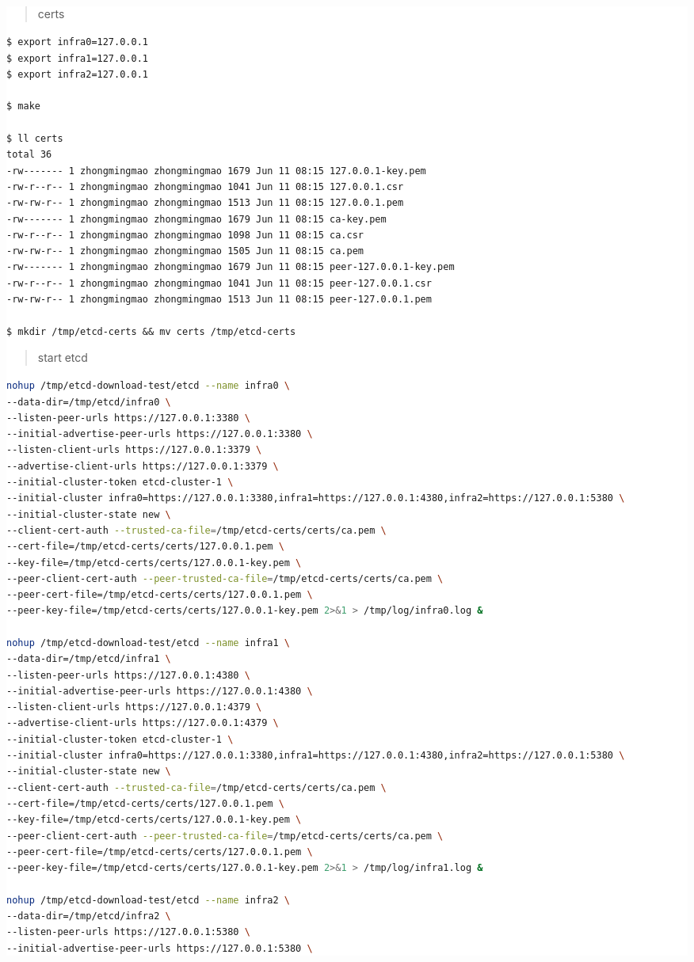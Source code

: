 > certs

```
$ export infra0=127.0.0.1
$ export infra1=127.0.0.1
$ export infra2=127.0.0.1

$ make

$ ll certs
total 36
-rw------- 1 zhongmingmao zhongmingmao 1679 Jun 11 08:15 127.0.0.1-key.pem
-rw-r--r-- 1 zhongmingmao zhongmingmao 1041 Jun 11 08:15 127.0.0.1.csr
-rw-rw-r-- 1 zhongmingmao zhongmingmao 1513 Jun 11 08:15 127.0.0.1.pem
-rw------- 1 zhongmingmao zhongmingmao 1679 Jun 11 08:15 ca-key.pem
-rw-r--r-- 1 zhongmingmao zhongmingmao 1098 Jun 11 08:15 ca.csr
-rw-rw-r-- 1 zhongmingmao zhongmingmao 1505 Jun 11 08:15 ca.pem
-rw------- 1 zhongmingmao zhongmingmao 1679 Jun 11 08:15 peer-127.0.0.1-key.pem
-rw-r--r-- 1 zhongmingmao zhongmingmao 1041 Jun 11 08:15 peer-127.0.0.1.csr
-rw-rw-r-- 1 zhongmingmao zhongmingmao 1513 Jun 11 08:15 peer-127.0.0.1.pem

$ mkdir /tmp/etcd-certs && mv certs /tmp/etcd-certs
```

> start etcd

```bash start-all.sh
nohup /tmp/etcd-download-test/etcd --name infra0 \
--data-dir=/tmp/etcd/infra0 \
--listen-peer-urls https://127.0.0.1:3380 \
--initial-advertise-peer-urls https://127.0.0.1:3380 \
--listen-client-urls https://127.0.0.1:3379 \
--advertise-client-urls https://127.0.0.1:3379 \
--initial-cluster-token etcd-cluster-1 \
--initial-cluster infra0=https://127.0.0.1:3380,infra1=https://127.0.0.1:4380,infra2=https://127.0.0.1:5380 \
--initial-cluster-state new \
--client-cert-auth --trusted-ca-file=/tmp/etcd-certs/certs/ca.pem \
--cert-file=/tmp/etcd-certs/certs/127.0.0.1.pem \
--key-file=/tmp/etcd-certs/certs/127.0.0.1-key.pem \
--peer-client-cert-auth --peer-trusted-ca-file=/tmp/etcd-certs/certs/ca.pem \
--peer-cert-file=/tmp/etcd-certs/certs/127.0.0.1.pem \
--peer-key-file=/tmp/etcd-certs/certs/127.0.0.1-key.pem 2>&1 > /tmp/log/infra0.log &

nohup /tmp/etcd-download-test/etcd --name infra1 \
--data-dir=/tmp/etcd/infra1 \
--listen-peer-urls https://127.0.0.1:4380 \
--initial-advertise-peer-urls https://127.0.0.1:4380 \
--listen-client-urls https://127.0.0.1:4379 \
--advertise-client-urls https://127.0.0.1:4379 \
--initial-cluster-token etcd-cluster-1 \
--initial-cluster infra0=https://127.0.0.1:3380,infra1=https://127.0.0.1:4380,infra2=https://127.0.0.1:5380 \
--initial-cluster-state new \
--client-cert-auth --trusted-ca-file=/tmp/etcd-certs/certs/ca.pem \
--cert-file=/tmp/etcd-certs/certs/127.0.0.1.pem \
--key-file=/tmp/etcd-certs/certs/127.0.0.1-key.pem \
--peer-client-cert-auth --peer-trusted-ca-file=/tmp/etcd-certs/certs/ca.pem \
--peer-cert-file=/tmp/etcd-certs/certs/127.0.0.1.pem \
--peer-key-file=/tmp/etcd-certs/certs/127.0.0.1-key.pem 2>&1 > /tmp/log/infra1.log &

nohup /tmp/etcd-download-test/etcd --name infra2 \
--data-dir=/tmp/etcd/infra2 \
--listen-peer-urls https://127.0.0.1:5380 \
--initial-advertise-peer-urls https://127.0.0.1:5380 \
```